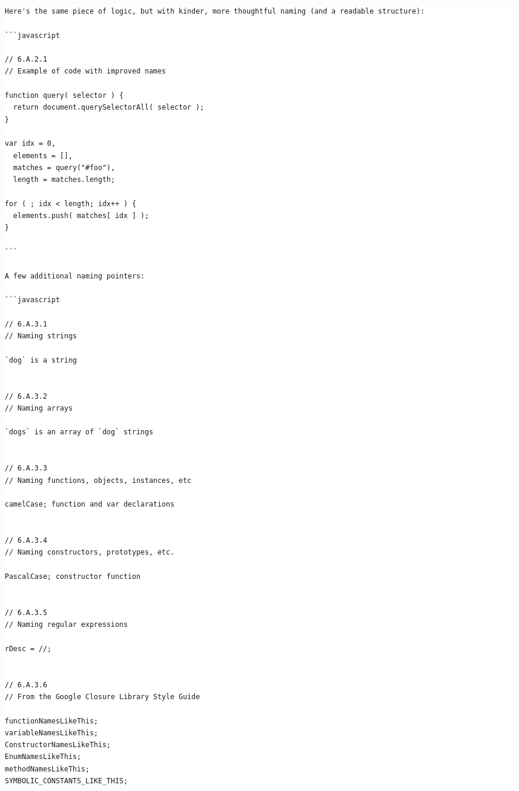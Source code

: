     Here's the same piece of logic, but with kinder, more thoughtful naming (and a readable structure):

    ```javascript

    // 6.A.2.1
    // Example of code with improved names

    function query( selector ) {
      return document.querySelectorAll( selector );
    }

    var idx = 0,
      elements = [],
      matches = query("#foo"),
      length = matches.length;

    for ( ; idx < length; idx++ ) {
      elements.push( matches[ idx ] );
    }

    ```

    A few additional naming pointers:

    ```javascript

    // 6.A.3.1
    // Naming strings

    `dog` is a string


    // 6.A.3.2
    // Naming arrays

    `dogs` is an array of `dog` strings


    // 6.A.3.3
    // Naming functions, objects, instances, etc

    camelCase; function and var declarations


    // 6.A.3.4
    // Naming constructors, prototypes, etc.

    PascalCase; constructor function


    // 6.A.3.5
    // Naming regular expressions

    rDesc = //;


    // 6.A.3.6
    // From the Google Closure Library Style Guide

    functionNamesLikeThis;
    variableNamesLikeThis;
    ConstructorNamesLikeThis;
    EnumNamesLikeThis;
    methodNamesLikeThis;
    SYMBOLIC_CONSTANTS_LIKE_THIS;

